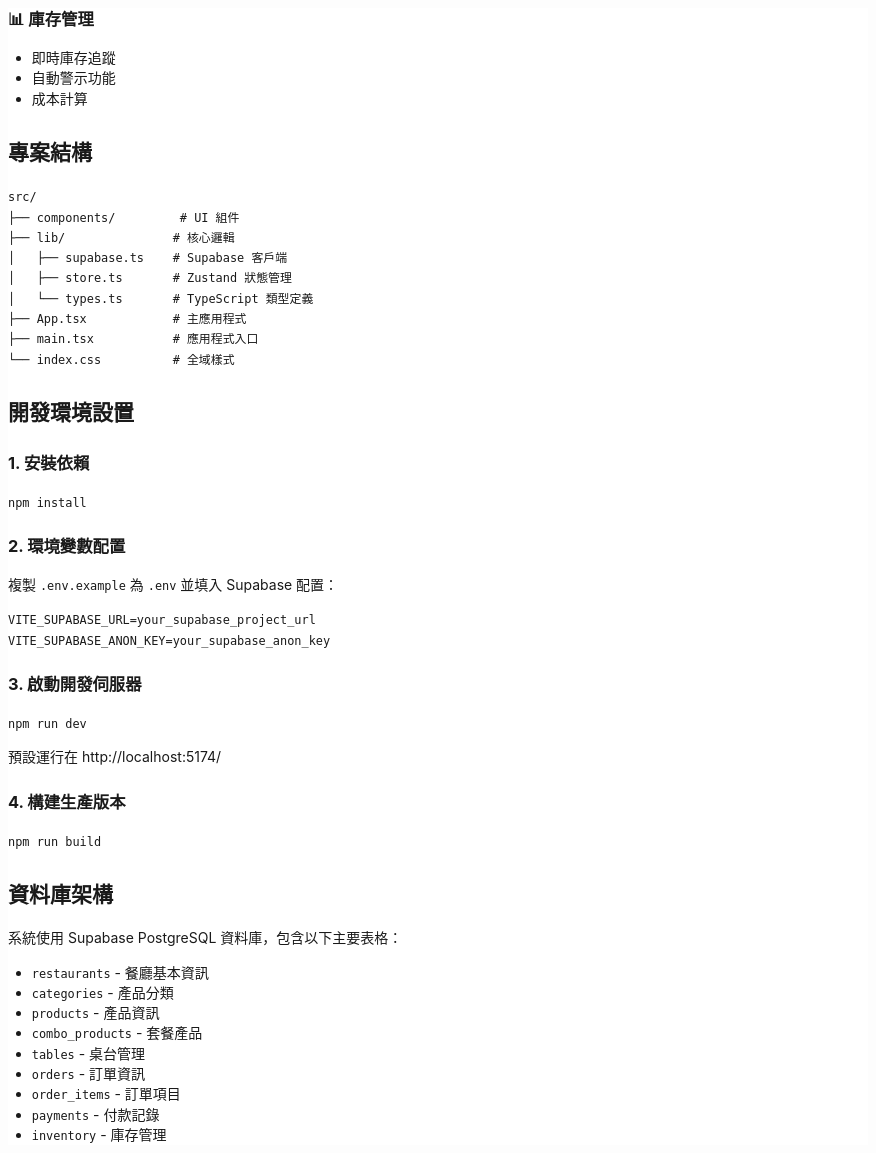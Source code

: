 ### 📊 庫存管理
- 即時庫存追蹤
- 自動警示功能
- 成本計算

## 專案結構

```
src/
├── components/         # UI 組件
├── lib/               # 核心邏輯
│   ├── supabase.ts    # Supabase 客戶端
│   ├── store.ts       # Zustand 狀態管理
│   └── types.ts       # TypeScript 類型定義
├── App.tsx            # 主應用程式
├── main.tsx           # 應用程式入口
└── index.css          # 全域樣式
```

## 開發環境設置

### 1. 安裝依賴
```bash
npm install
```

### 2. 環境變數配置
複製 `.env.example` 為 `.env` 並填入 Supabase 配置：
```
VITE_SUPABASE_URL=your_supabase_project_url
VITE_SUPABASE_ANON_KEY=your_supabase_anon_key
```

### 3. 啟動開發伺服器
```bash
npm run dev
```
預設運行在 http://localhost:5174/

### 4. 構建生產版本
```bash
npm run build
```

## 資料庫架構

系統使用 Supabase PostgreSQL 資料庫，包含以下主要表格：

- `restaurants` - 餐廳基本資訊
- `categories` - 產品分類
- `products` - 產品資訊
- `combo_products` - 套餐產品
- `tables` - 桌台管理
- `orders` - 訂單資訊
- `order_items` - 訂單項目
- `payments` - 付款記錄
- `inventory` - 庫存管理
